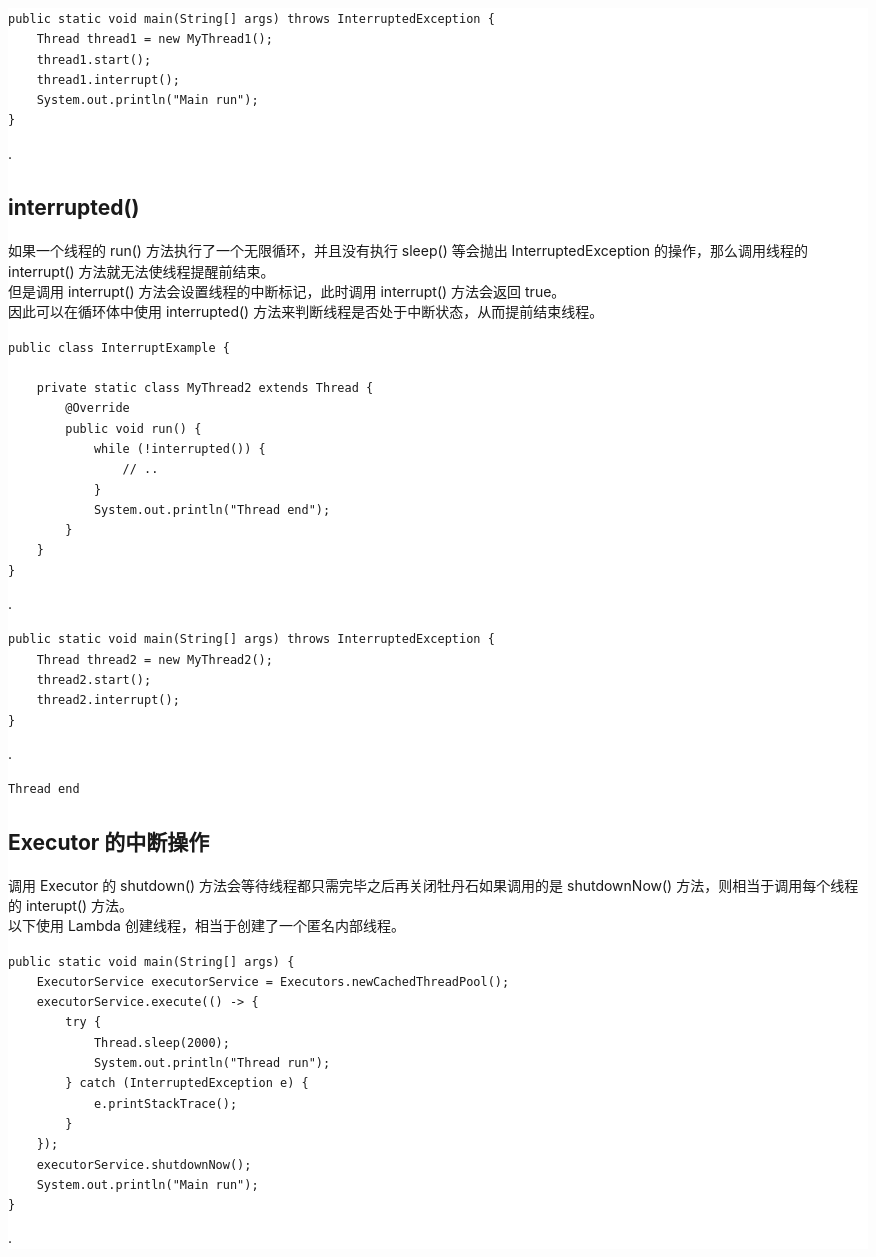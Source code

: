     public static void main(String[] args) throws InterruptedException {
        Thread thread1 = new MyThread1();
        thread1.start();
        thread1.interrupt();
        System.out.println("Main run");
    }
.

## interrupted()
如果一个线程的 run() 方法执行了一个无限循环，并且没有执行 sleep() 等会抛出 InterruptedException 的操作，那么调用线程的 interrupt() 方法就无法使线程提醒前结束。   
但是调用 interrupt() 方法会设置线程的中断标记，此时调用 interrupt() 方法会返回 true。    
因此可以在循环体中使用 interrupted() 方法来判断线程是否处于中断状态，从而提前结束线程。

    public class InterruptExample {

        private static class MyThread2 extends Thread {
            @Override
            public void run() {
                while (!interrupted()) {
                    // ..
                }
                System.out.println("Thread end");
            }
        }
    }
.

    public static void main(String[] args) throws InterruptedException {
        Thread thread2 = new MyThread2();
        thread2.start();
        thread2.interrupt();
    }
.

    Thread end

## Executor 的中断操作
调用 Executor 的 shutdown() 方法会等待线程都只需完毕之后再关闭牡丹石如果调用的是 shutdownNow() 方法，则相当于调用每个线程的 interupt() 方法。   
以下使用 Lambda 创建线程，相当于创建了一个匿名内部线程。    

    public static void main(String[] args) {
        ExecutorService executorService = Executors.newCachedThreadPool();
        executorService.execute(() -> {
            try {
                Thread.sleep(2000);
                System.out.println("Thread run");
            } catch (InterruptedException e) {
                e.printStackTrace();
            }
        });
        executorService.shutdownNow();
        System.out.println("Main run");
    }
.
